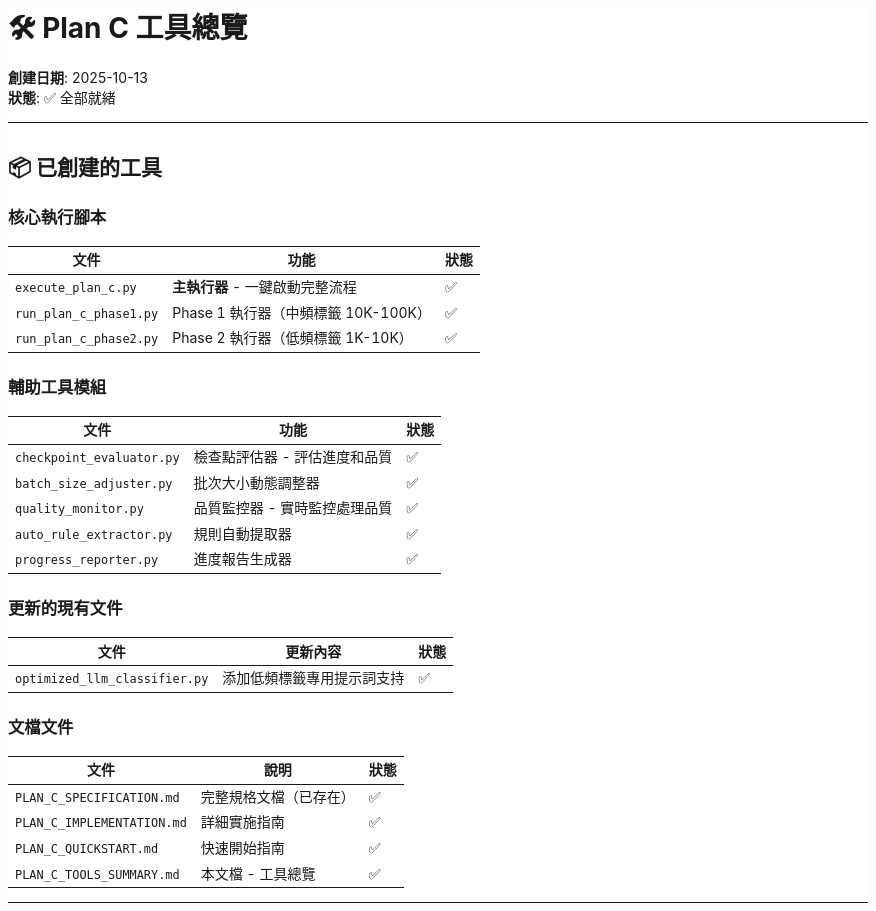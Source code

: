 # 🛠️ Plan C 工具總覽

**創建日期**: 2025-10-13  
**狀態**: ✅ 全部就緒

---

## 📦 已創建的工具

### 核心執行腳本

| 文件 | 功能 | 狀態 |
|------|------|------|
| `execute_plan_c.py` | **主執行器** - 一鍵啟動完整流程 | ✅ |
| `run_plan_c_phase1.py` | Phase 1 執行器（中頻標籤 10K-100K） | ✅ |
| `run_plan_c_phase2.py` | Phase 2 執行器（低頻標籤 1K-10K） | ✅ |

### 輔助工具模組

| 文件 | 功能 | 狀態 |
|------|------|------|
| `checkpoint_evaluator.py` | 檢查點評估器 - 評估進度和品質 | ✅ |
| `batch_size_adjuster.py` | 批次大小動態調整器 | ✅ |
| `quality_monitor.py` | 品質監控器 - 實時監控處理品質 | ✅ |
| `auto_rule_extractor.py` | 規則自動提取器 | ✅ |
| `progress_reporter.py` | 進度報告生成器 | ✅ |

### 更新的現有文件

| 文件 | 更新內容 | 狀態 |
|------|----------|------|
| `optimized_llm_classifier.py` | 添加低頻標籤專用提示詞支持 | ✅ |

### 文檔文件

| 文件 | 說明 | 狀態 |
|------|------|------|
| `PLAN_C_SPECIFICATION.md` | 完整規格文檔（已存在） | ✅ |
| `PLAN_C_IMPLEMENTATION.md` | 詳細實施指南 | ✅ |
| `PLAN_C_QUICKSTART.md` | 快速開始指南 | ✅ |
| `PLAN_C_TOOLS_SUMMARY.md` | 本文檔 - 工具總覽 | ✅ |

---